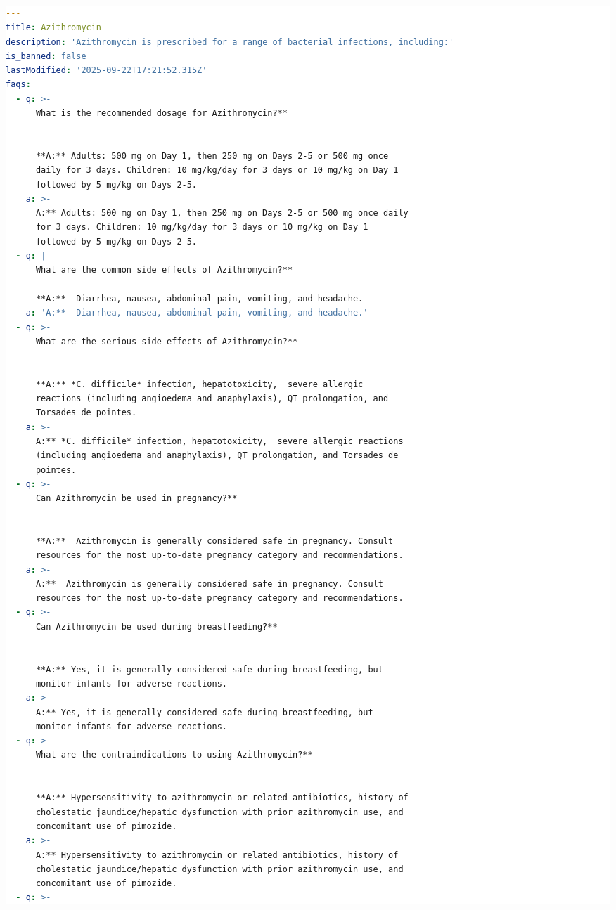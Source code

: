 ```yaml
---
title: Azithromycin
description: 'Azithromycin is prescribed for a range of bacterial infections, including:'
is_banned: false
lastModified: '2025-09-22T17:21:52.315Z'
faqs:
  - q: >-
      What is the recommended dosage for Azithromycin?**


      **A:** Adults: 500 mg on Day 1, then 250 mg on Days 2-5 or 500 mg once
      daily for 3 days. Children: 10 mg/kg/day for 3 days or 10 mg/kg on Day 1
      followed by 5 mg/kg on Days 2-5.
    a: >-
      A:** Adults: 500 mg on Day 1, then 250 mg on Days 2-5 or 500 mg once daily
      for 3 days. Children: 10 mg/kg/day for 3 days or 10 mg/kg on Day 1
      followed by 5 mg/kg on Days 2-5.
  - q: |-
      What are the common side effects of Azithromycin?**

      **A:**  Diarrhea, nausea, abdominal pain, vomiting, and headache.
    a: 'A:**  Diarrhea, nausea, abdominal pain, vomiting, and headache.'
  - q: >-
      What are the serious side effects of Azithromycin?**


      **A:** *C. difficile* infection, hepatotoxicity,  severe allergic
      reactions (including angioedema and anaphylaxis), QT prolongation, and
      Torsades de pointes.
    a: >-
      A:** *C. difficile* infection, hepatotoxicity,  severe allergic reactions
      (including angioedema and anaphylaxis), QT prolongation, and Torsades de
      pointes.
  - q: >-
      Can Azithromycin be used in pregnancy?**


      **A:**  Azithromycin is generally considered safe in pregnancy. Consult
      resources for the most up-to-date pregnancy category and recommendations.
    a: >-
      A:**  Azithromycin is generally considered safe in pregnancy. Consult
      resources for the most up-to-date pregnancy category and recommendations.
  - q: >-
      Can Azithromycin be used during breastfeeding?**


      **A:** Yes, it is generally considered safe during breastfeeding, but
      monitor infants for adverse reactions.
    a: >-
      A:** Yes, it is generally considered safe during breastfeeding, but
      monitor infants for adverse reactions.
  - q: >-
      What are the contraindications to using Azithromycin?**


      **A:** Hypersensitivity to azithromycin or related antibiotics, history of
      cholestatic jaundice/hepatic dysfunction with prior azithromycin use, and
      concomitant use of pimozide.
    a: >-
      A:** Hypersensitivity to azithromycin or related antibiotics, history of
      cholestatic jaundice/hepatic dysfunction with prior azithromycin use, and
      concomitant use of pimozide.
  - q: >-
```